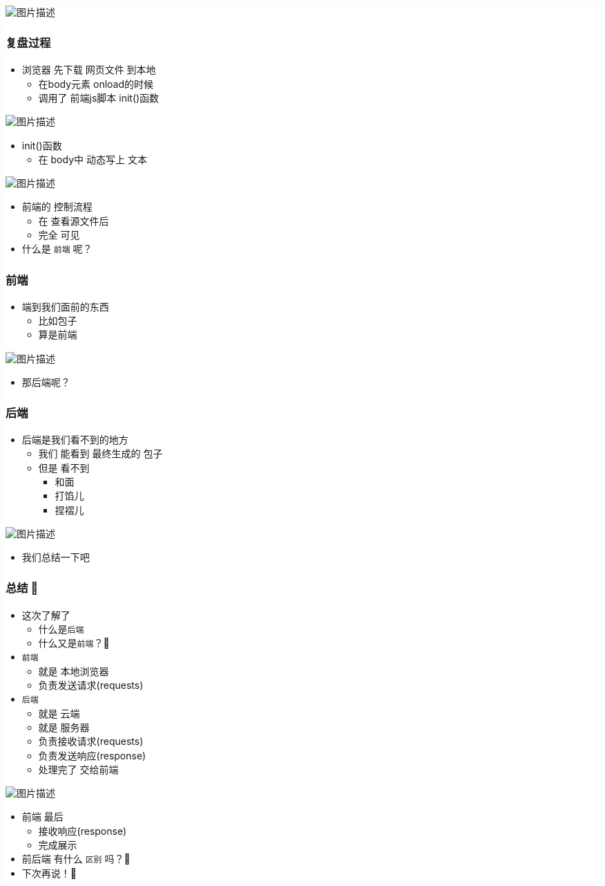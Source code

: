 ![图片描述](https://doc.shiyanlou.com/courses/3584/labs/826427/uid1190679-20250620-1750392223600) 

### 复盘过程

- 浏览器 先下载 网页文件 到本地
	- 在body元素 onload的时候
	- 调用了 前端js脚本 init()函数

![图片描述](https://doc.shiyanlou.com/courses/uid1190679-20211114-1636894633377)

- init()函数
	- 在 body中 动态写上 文本

![图片描述](https://doc.shiyanlou.com/courses/uid1190679-20211114-1636895273769)

- 前端的 控制流程
	- 在 查看源文件后
	- 完全 可见
- 什么是 `前端` 呢？

### 前端

- 端到我们面前的东西	
	- 比如包子
	- 算是前端

![图片描述](https://doc.shiyanlou.com/courses/uid1190679-20230617-1687003740822)

- 那后端呢？

### 后端

- 后端是我们看不到的地方
	- 我们 能看到 最终生成的 包子
	- 但是 看不到 
		- 和面
		- 打馅儿
		- 捏褶儿

![图片描述](https://doc.shiyanlou.com/courses/3584/labs/826427/uid1190679-20250624-1750724382149) 

- 我们总结一下吧

### 总结 🤨

- 这次了解了	
	- 什么是`后端`
	- 什么又是`前端`？🤔
- `前端`
	- 就是 本地浏览器
	- 负责发送请求(requests)
- `后端`
	- 就是 云端
	- 就是 服务器
	- 负责接收请求(requests)
	- 负责发送响应(response)
	- 处理完了 交给前端

![图片描述](https://doc.shiyanlou.com/courses/uid1190679-20220505-1651720659939)

- 前端 最后
	- 接收响应(response)
	- 完成展示 
- 前后端 有什么 `区别` 吗？🤔
- 下次再说！👋